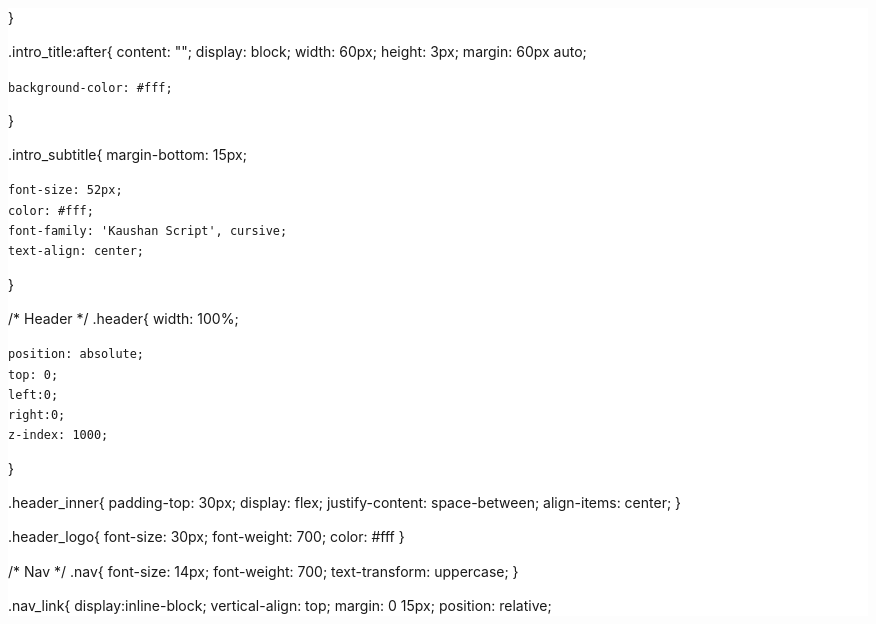 }

.intro_title:after{
    content: "";
    display: block;
    width: 60px;
    height: 3px;
    margin: 60px auto;
    
    background-color: #fff;
    
}


.intro_subtitle{
    margin-bottom: 15px;
    
    font-size: 52px;
    color: #fff;
    font-family: 'Kaushan Script', cursive;
    text-align: center;
}

/* Header */
.header{
    width: 100%;
    
    position: absolute;
    top: 0;
    left:0;
    right:0;
    z-index: 1000;    
}

.header_inner{
    padding-top: 30px;
    display: flex;
    justify-content: space-between;
    align-items: center;
}


.header_logo{
    font-size: 30px;
    font-weight: 700;
    color: #fff
}


/* Nav */
.nav{
    font-size: 14px;
    font-weight: 700;
    text-transform: uppercase;
}

.nav_link{
    display:inline-block;
    vertical-align: top;
    margin: 0 15px;
    position: relative;
        